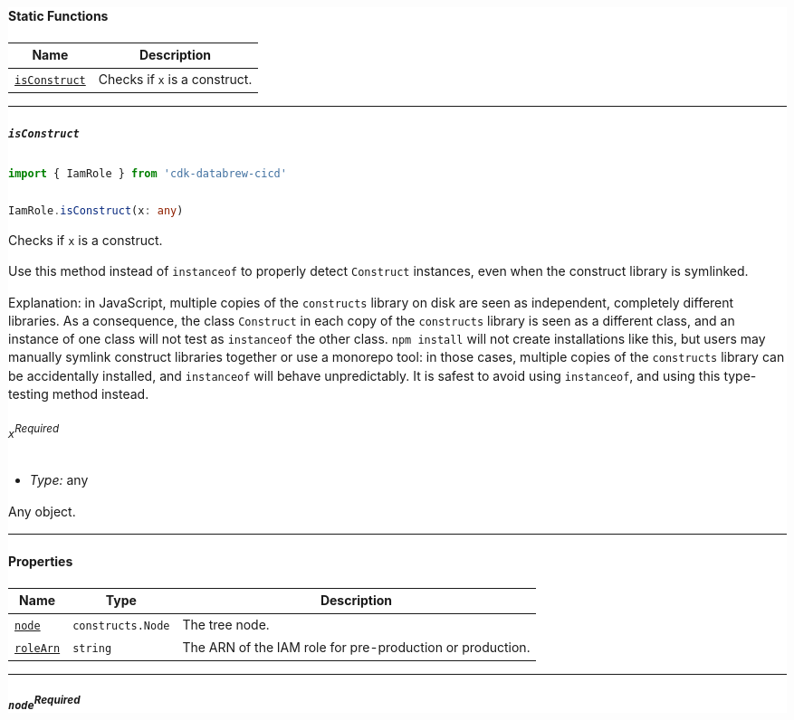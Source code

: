 #### Static Functions <a name="Static Functions" id="Static Functions"></a>

| **Name** | **Description** |
| --- | --- |
| <code><a href="#cdk-databrew-cicd.IamRole.isConstruct">isConstruct</a></code> | Checks if `x` is a construct. |

---

##### `isConstruct` <a name="isConstruct" id="cdk-databrew-cicd.IamRole.isConstruct"></a>

```typescript
import { IamRole } from 'cdk-databrew-cicd'

IamRole.isConstruct(x: any)
```

Checks if `x` is a construct.

Use this method instead of `instanceof` to properly detect `Construct`
instances, even when the construct library is symlinked.

Explanation: in JavaScript, multiple copies of the `constructs` library on
disk are seen as independent, completely different libraries. As a
consequence, the class `Construct` in each copy of the `constructs` library
is seen as a different class, and an instance of one class will not test as
`instanceof` the other class. `npm install` will not create installations
like this, but users may manually symlink construct libraries together or
use a monorepo tool: in those cases, multiple copies of the `constructs`
library can be accidentally installed, and `instanceof` will behave
unpredictably. It is safest to avoid using `instanceof`, and using
this type-testing method instead.

###### `x`<sup>Required</sup> <a name="x" id="cdk-databrew-cicd.IamRole.isConstruct.parameter.x"></a>

- *Type:* any

Any object.

---

#### Properties <a name="Properties" id="Properties"></a>

| **Name** | **Type** | **Description** |
| --- | --- | --- |
| <code><a href="#cdk-databrew-cicd.IamRole.property.node">node</a></code> | <code>constructs.Node</code> | The tree node. |
| <code><a href="#cdk-databrew-cicd.IamRole.property.roleArn">roleArn</a></code> | <code>string</code> | The ARN of the IAM role for pre-production or production. |

---

##### `node`<sup>Required</sup> <a name="node" id="cdk-databrew-cicd.IamRole.property.node"></a>
